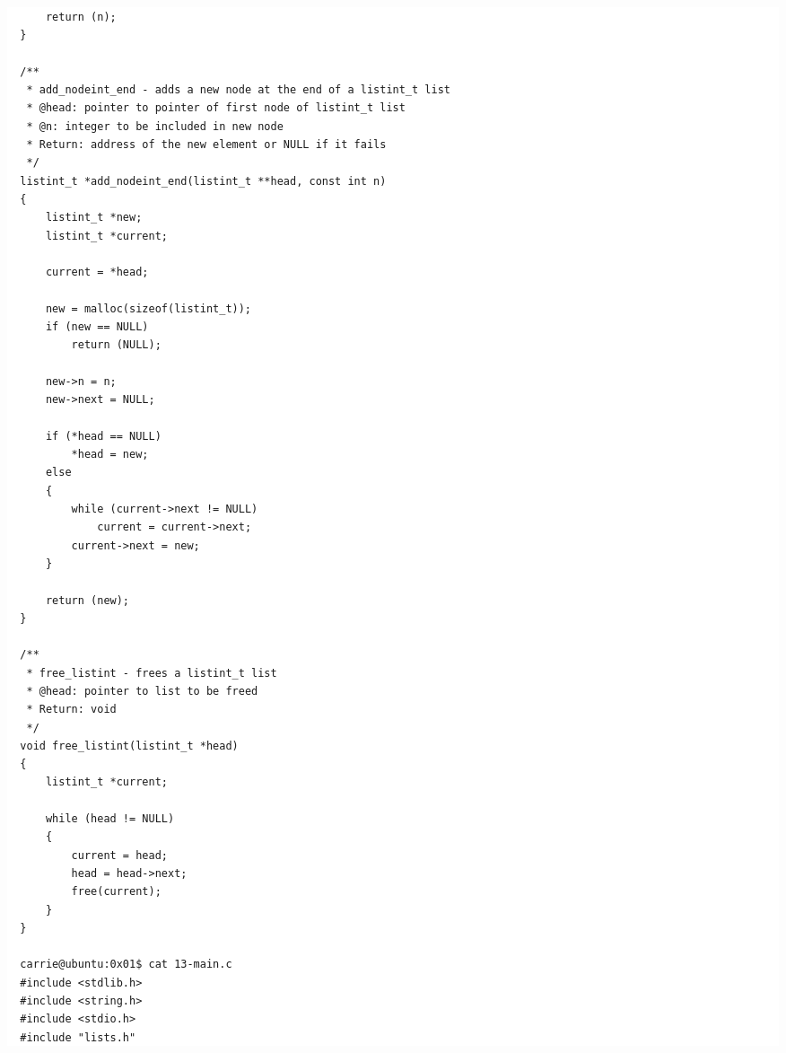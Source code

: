          return (n);
      }

      /**
       * add_nodeint_end - adds a new node at the end of a listint_t list
       * @head: pointer to pointer of first node of listint_t list
       * @n: integer to be included in new node
       * Return: address of the new element or NULL if it fails
       */
      listint_t *add_nodeint_end(listint_t **head, const int n)
      {
          listint_t *new;
          listint_t *current;

          current = *head;

          new = malloc(sizeof(listint_t));
          if (new == NULL)
              return (NULL);

          new->n = n;
          new->next = NULL;

          if (*head == NULL)
              *head = new;
          else
          {
              while (current->next != NULL)
                  current = current->next;
              current->next = new;
          }

          return (new);
      }

      /**
       * free_listint - frees a listint_t list
       * @head: pointer to list to be freed
       * Return: void
       */
      void free_listint(listint_t *head)
      {
          listint_t *current;

          while (head != NULL)
          {
              current = head;
              head = head->next;
              free(current);
          }
      }

      carrie@ubuntu:0x01$ cat 13-main.c 
      #include <stdlib.h>
      #include <string.h>
      #include <stdio.h>
      #include "lists.h"
